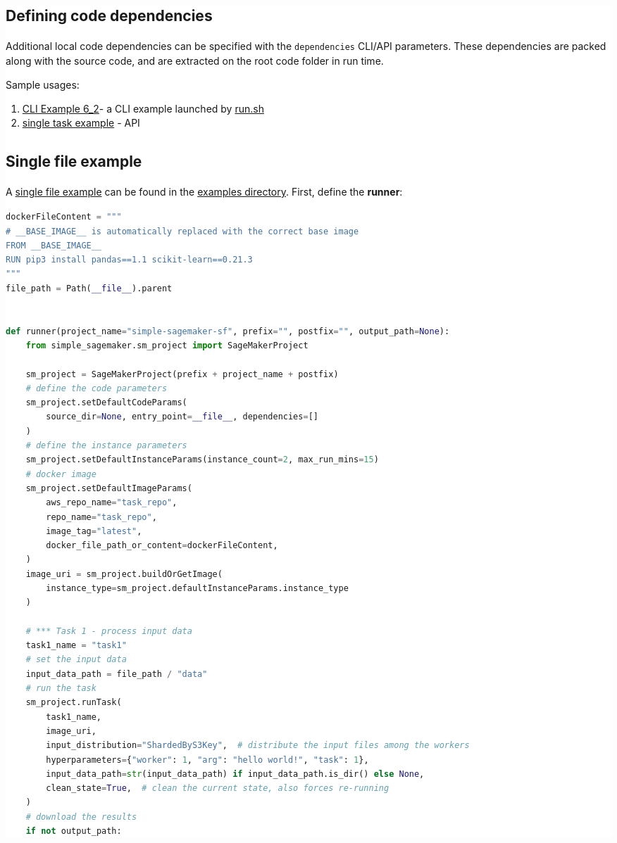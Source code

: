 ## Defining code dependencies
Additional local code dependencies can be specified with the `dependencies` CLI/API parameters. These dependencies are packed along with
the source code, and are extracted on the root code folder in run time.

Sample usages:
1. [CLI Example 6_2](https://github.com/shiftan/simple_sagemaker/tree/master/examples/readme_examples/example6)- a CLI example launched by [run.sh](https://github.com/shiftan/simple_sagemaker/tree/master/examples/readme_examples/run.sh)
2. [single task example](https://github.com/shiftan/simple_sagemaker/tree/master/examples/single_task/example.py) - API

## Single file example
A [single file example](https://github.com/shiftan/simple_sagemaker/tree/master/examples/single_file/example.py) can be found in the [examples directory](https://github.com/shiftan/simple_sagemaker/tree/master/examples).
First, define the **runner**:
```python
dockerFileContent = """
# __BASE_IMAGE__ is automatically replaced with the correct base image
FROM __BASE_IMAGE__
RUN pip3 install pandas==1.1 scikit-learn==0.21.3
"""
file_path = Path(__file__).parent


def runner(project_name="simple-sagemaker-sf", prefix="", postfix="", output_path=None):
    from simple_sagemaker.sm_project import SageMakerProject

    sm_project = SageMakerProject(prefix + project_name + postfix)
    # define the code parameters
    sm_project.setDefaultCodeParams(
        source_dir=None, entry_point=__file__, dependencies=[]
    )
    # define the instance parameters
    sm_project.setDefaultInstanceParams(instance_count=2, max_run_mins=15)
    # docker image
    sm_project.setDefaultImageParams(
        aws_repo_name="task_repo",
        repo_name="task_repo",
        image_tag="latest",
        docker_file_path_or_content=dockerFileContent,
    )
    image_uri = sm_project.buildOrGetImage(
        instance_type=sm_project.defaultInstanceParams.instance_type
    )

    # *** Task 1 - process input data
    task1_name = "task1"
    # set the input data
    input_data_path = file_path / "data"
    # run the task
    sm_project.runTask(
        task1_name,
        image_uri,
        input_distribution="ShardedByS3Key",  # distribute the input files among the workers
        hyperparameters={"worker": 1, "arg": "hello world!", "task": 1},
        input_data_path=str(input_data_path) if input_data_path.is_dir() else None,
        clean_state=True,  # clean the current state, also forces re-running
    )
    # download the results
    if not output_path:
```